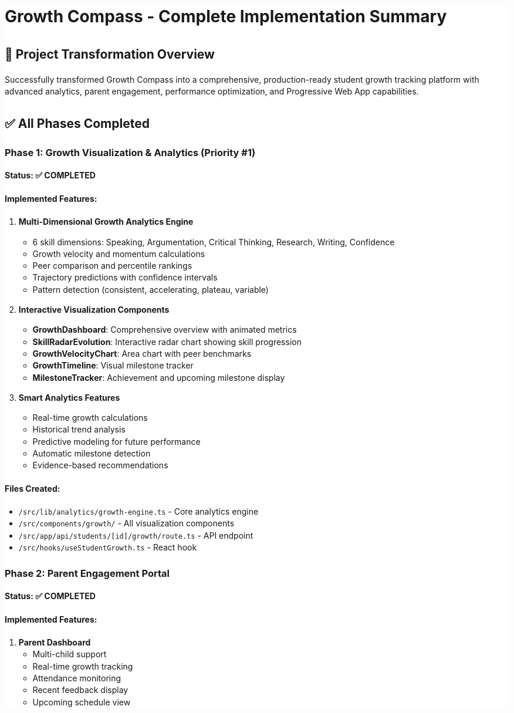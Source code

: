 # Growth Compass - Complete Implementation Summary

## 🚀 Project Transformation Overview
Successfully transformed Growth Compass into a comprehensive, production-ready student growth tracking platform with advanced analytics, parent engagement, performance optimization, and Progressive Web App capabilities.

## ✅ All Phases Completed

### Phase 1: Growth Visualization & Analytics (Priority #1)
**Status: ✅ COMPLETED**

#### Implemented Features:
1. **Multi-Dimensional Growth Analytics Engine**
   - 6 skill dimensions: Speaking, Argumentation, Critical Thinking, Research, Writing, Confidence
   - Growth velocity and momentum calculations
   - Peer comparison and percentile rankings
   - Trajectory predictions with confidence intervals
   - Pattern detection (consistent, accelerating, plateau, variable)

2. **Interactive Visualization Components**
   - **GrowthDashboard**: Comprehensive overview with animated metrics
   - **SkillRadarEvolution**: Interactive radar chart showing skill progression
   - **GrowthVelocityChart**: Area chart with peer benchmarks
   - **GrowthTimeline**: Visual milestone tracker
   - **MilestoneTracker**: Achievement and upcoming milestone display

3. **Smart Analytics Features**
   - Real-time growth calculations
   - Historical trend analysis
   - Predictive modeling for future performance
   - Automatic milestone detection
   - Evidence-based recommendations

#### Files Created:
- `/src/lib/analytics/growth-engine.ts` - Core analytics engine
- `/src/components/growth/` - All visualization components
- `/src/app/api/students/[id]/growth/route.ts` - API endpoint
- `/src/hooks/useStudentGrowth.ts` - React hook

### Phase 2: Parent Engagement Portal
**Status: ✅ COMPLETED**

#### Implemented Features:
1. **Parent Dashboard**
   - Multi-child support
   - Real-time growth tracking
   - Attendance monitoring
   - Recent feedback display
   - Upcoming schedule view
